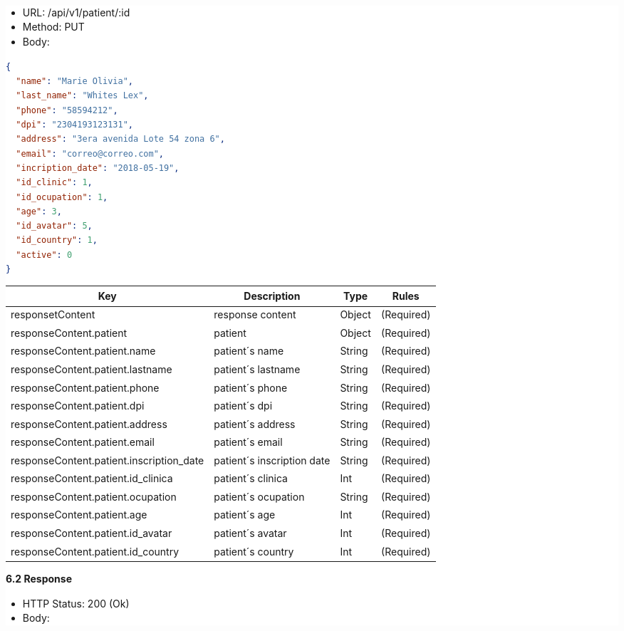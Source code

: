 - URL: /api/v1/patient/:id
- Method: PUT
- Body:

```json
{
  "name": "Marie Olivia",
  "last_name": "Whites Lex",
  "phone": "58594212",
  "dpi": "2304193123131",
  "address": "3era avenida Lote 54 zona 6",
  "email": "correo@correo.com",
  "incription_date": "2018-05-19",
  "id_clinic": 1,
  "id_ocupation": 1,
  "age": 3,
  "id_avatar": 5,
  "id_country": 1,
  "active": 0
}
```

| Key                                      | Description                | Type   | Rules      |
| ---------------------------------------- | -------------------------- | ------ | ---------- |
| responsetContent                         | response content           | Object | (Required) |
| responseContent.patient                  | patient                    | Object | (Required) |
| responseContent.patient.name             | patient´s name             | String | (Required) |
| responseContent.patient.lastname         | patient´s lastname         | String | (Required) |
| responseContent.patient.phone            | patient´s phone            | String | (Required) |
| responseContent.patient.dpi              | patient´s dpi              | String | (Required) |
| responseContent.patient.address          | patient´s address          | String | (Required) |
| responseContent.patient.email            | patient´s email            | String | (Required) |
| responseContent.patient.inscription_date | patient´s inscription date | String | (Required) |
| responseContent.patient.id_clinica       | patient´s clinica          | Int    | (Required) |
| responseContent.patient.ocupation        | patient´s ocupation        | String | (Required) |
| responseContent.patient.age              | patient´s age              | Int    | (Required) |
| responseContent.patient.id_avatar        | patient´s avatar           | Int    | (Required) |
| responseContent.patient.id_country       | patient´s country          | Int    | (Required) |

**6.2 Response**

- HTTP Status: 200 (Ok)
- Body:
